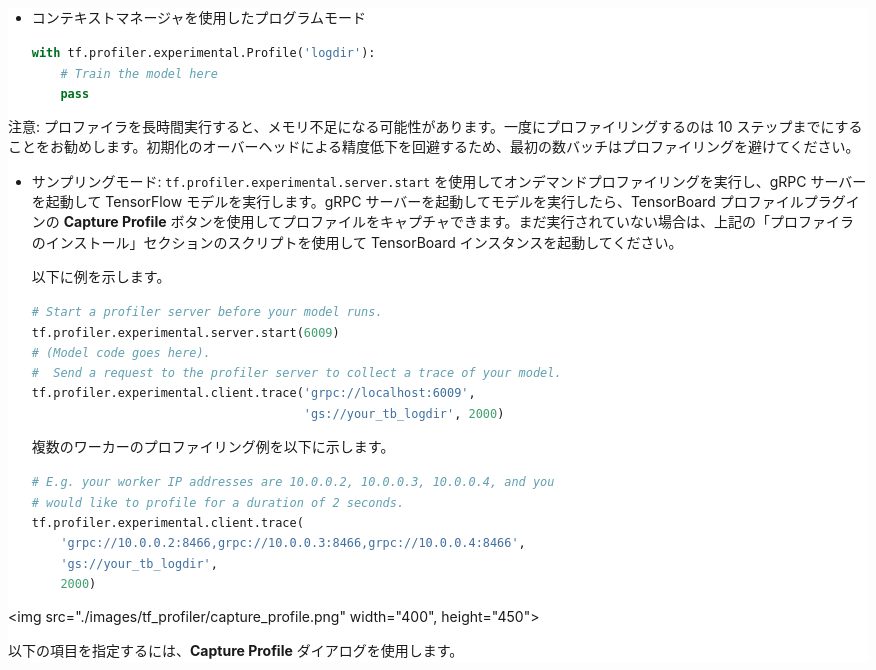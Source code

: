 - コンテキストマネージャを使用したプログラムモード

    ```python
    with tf.profiler.experimental.Profile('logdir'):
        # Train the model here
        pass
    ```

注意: プロファイラを長時間実行すると、メモリ不足になる可能性があります。一度にプロファイリングするのは 10 ステップまでにすることをお勧めします。初期化のオーバーヘッドによる精度低下を回避するため、最初の数バッチはプロファイリングを避けてください。

<a name="sampling_mode"></a>

- サンプリングモード: `tf.profiler.experimental.server.start` を使用してオンデマンドプロファイリングを実行し、gRPC サーバーを起動して TensorFlow モデルを実行します。gRPC サーバーを起動してモデルを実行したら、TensorBoard プロファイルプラグインの **Capture Profile** ボタンを使用してプロファイルをキャプチャできます。まだ実行されていない場合は、上記の「プロファイラのインストール」セクションのスクリプトを使用して TensorBoard インスタンスを起動してください。

    以下に例を示します。

    ```python
    # Start a profiler server before your model runs.
    tf.profiler.experimental.server.start(6009)
    # (Model code goes here).
    #  Send a request to the profiler server to collect a trace of your model.
    tf.profiler.experimental.client.trace('grpc://localhost:6009',
                                          'gs://your_tb_logdir', 2000)
    ```

    複数のワーカーのプロファイリング例を以下に示します。

    ```python
    # E.g. your worker IP addresses are 10.0.0.2, 10.0.0.3, 10.0.0.4, and you
    # would like to profile for a duration of 2 seconds.
    tf.profiler.experimental.client.trace(
        'grpc://10.0.0.2:8466,grpc://10.0.0.3:8466,grpc://10.0.0.4:8466',
        'gs://your_tb_logdir',
        2000)
    ```

<a name="capture_dialog"></a>

&lt;img src="./images/tf_profiler/capture_profile.png" width="400", height="450"&gt;

以下の項目を指定するには、**Capture Profile** ダイアログを使用します。
